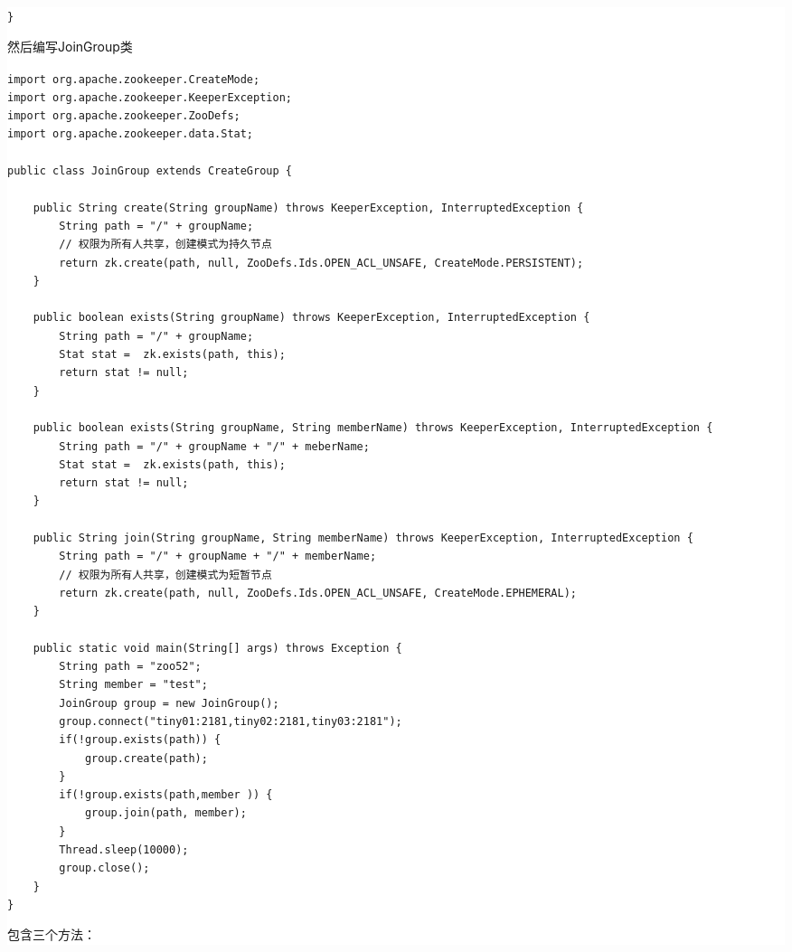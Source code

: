 ```
}
```
然后编写JoinGroup类
```
import org.apache.zookeeper.CreateMode;
import org.apache.zookeeper.KeeperException;
import org.apache.zookeeper.ZooDefs;
import org.apache.zookeeper.data.Stat;

public class JoinGroup extends CreateGroup {

    public String create(String groupName) throws KeeperException, InterruptedException {
        String path = "/" + groupName;
        // 权限为所有人共享，创建模式为持久节点
        return zk.create(path, null, ZooDefs.Ids.OPEN_ACL_UNSAFE, CreateMode.PERSISTENT);
    }

    public boolean exists(String groupName) throws KeeperException, InterruptedException {
        String path = "/" + groupName;
        Stat stat =  zk.exists(path, this);
        return stat != null;
    }
    
    public boolean exists(String groupName, String memberName) throws KeeperException, InterruptedException {
        String path = "/" + groupName + "/" + meberName;
        Stat stat =  zk.exists(path, this);
        return stat != null;
    }
    
    public String join(String groupName, String memberName) throws KeeperException, InterruptedException {
        String path = "/" + groupName + "/" + memberName;
        // 权限为所有人共享，创建模式为短暂节点
        return zk.create(path, null, ZooDefs.Ids.OPEN_ACL_UNSAFE, CreateMode.EPHEMERAL);
    }

    public static void main(String[] args) throws Exception {
        String path = "zoo52";
        String member = "test";
        JoinGroup group = new JoinGroup();
        group.connect("tiny01:2181,tiny02:2181,tiny03:2181");
        if(!group.exists(path)) {
            group.create(path);
        }
        if(!group.exists(path,member )) {
            group.join(path, member);
        }
        Thread.sleep(10000);
        group.close();
    }
}
```
包含三个方法：
